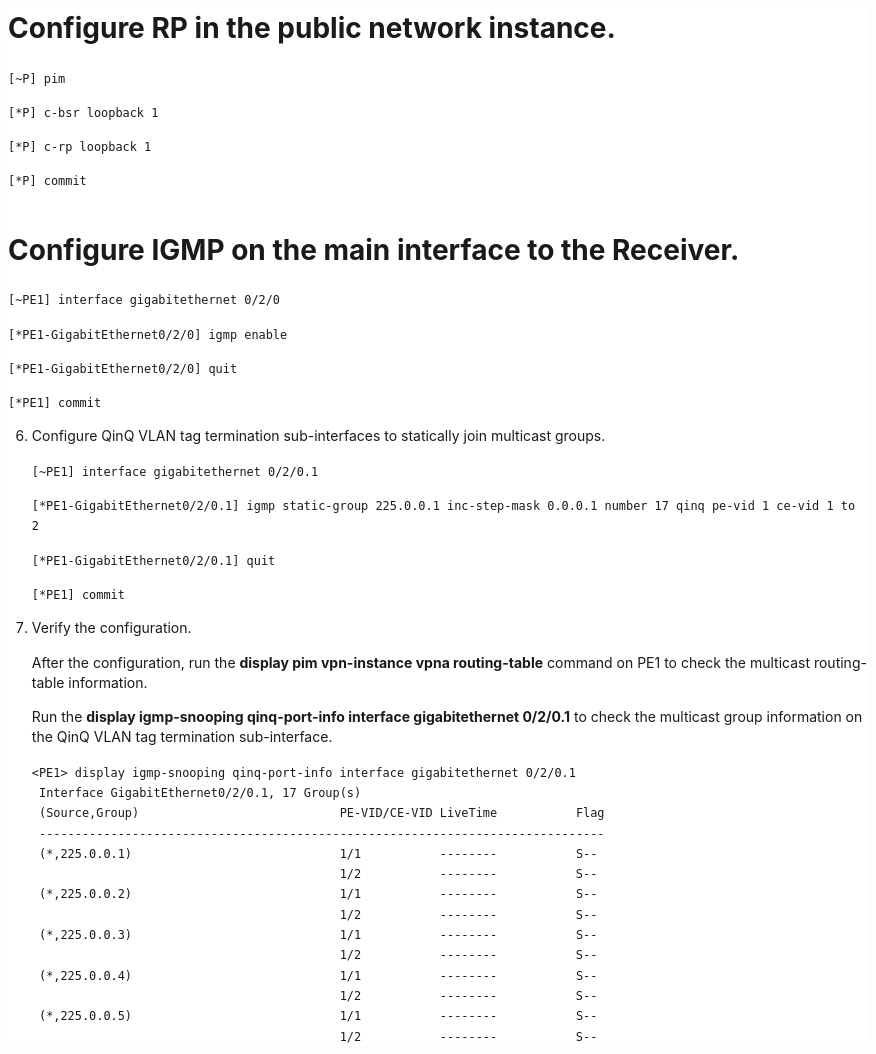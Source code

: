    # Configure RP in the public network instance.
   
   ```
   [~P] pim
   ```
   ```
   [*P] c-bsr loopback 1
   ```
   ```
   [*P] c-rp loopback 1
   ```
   ```
   [*P] commit
   ```
   
   # Configure IGMP on the main interface to the Receiver.
   
   ```
   [~PE1] interface gigabitethernet 0/2/0
   ```
   ```
   [*PE1-GigabitEthernet0/2/0] igmp enable
   ```
   ```
   [*PE1-GigabitEthernet0/2/0] quit
   ```
   ```
   [*PE1] commit
   ```
6. Configure QinQ VLAN tag termination sub-interfaces to statically join multicast groups.
   
   
   ```
   [~PE1] interface gigabitethernet 0/2/0.1
   ```
   ```
   [*PE1-GigabitEthernet0/2/0.1] igmp static-group 225.0.0.1 inc-step-mask 0.0.0.1 number 17 qinq pe-vid 1 ce-vid 1 to 2
   ```
   ```
   [*PE1-GigabitEthernet0/2/0.1] quit
   ```
   ```
   [*PE1] commit
   ```
7. Verify the configuration.
   
   
   
   After the configuration, run the **display pim vpn-instance vpna routing-table** command on PE1 to check the multicast routing-table information.
   
   Run the **display igmp-snooping qinq-port-info interface gigabitethernet 0/2/0.1** to check the multicast group information on the QinQ VLAN tag termination sub-interface.
   
   ```
   <PE1> display igmp-snooping qinq-port-info interface gigabitethernet 0/2/0.1
    Interface GigabitEthernet0/2/0.1, 17 Group(s)
    (Source,Group)                            PE-VID/CE-VID LiveTime           Flag
    -------------------------------------------------------------------------------
    (*,225.0.0.1)                             1/1           --------           S--
                                              1/2           --------           S--
    (*,225.0.0.2)                             1/1           --------           S--
                                              1/2           --------           S--
    (*,225.0.0.3)                             1/1           --------           S--
                                              1/2           --------           S--
    (*,225.0.0.4)                             1/1           --------           S--
                                              1/2           --------           S--
    (*,225.0.0.5)                             1/1           --------           S--
                                              1/2           --------           S--
   ```